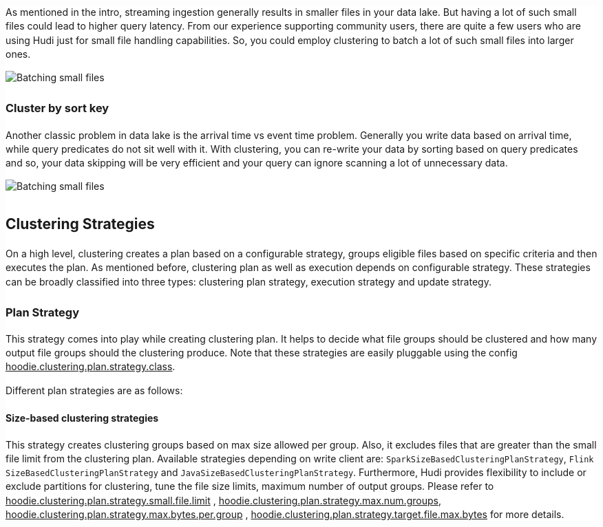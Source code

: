 As mentioned in the intro, streaming ingestion generally results in smaller files in your data lake. But having a lot of
such small files could lead to higher query latency. From our experience supporting community users, there are quite a
few users who are using Hudi just for small file handling capabilities. So, you could employ clustering to batch a lot
of such small files into larger ones.

![Batching small files](/assets/images/clustering_small_files.gif)

### Cluster by sort key

Another classic problem in data lake is the arrival time vs event time problem. Generally you write data based on
arrival time, while query predicates do not sit well with it. With clustering, you can re-write your data by sorting
based on query predicates and so, your data skipping will be very efficient and your query can ignore scanning a lot of
unnecessary data.

![Batching small files](/assets/images/clustering_sort.gif)

## Clustering Strategies

On a high level, clustering creates a plan based on a configurable strategy, groups eligible files based on specific
criteria and then executes the plan. As mentioned before, clustering plan as well as execution depends on configurable
strategy. These strategies can be broadly classified into three types: clustering plan strategy, execution strategy and
update strategy.

### Plan Strategy

This strategy comes into play while creating clustering plan. It helps to decide what file groups should be clustered
and how many output file groups should the clustering produce. Note that these strategies are easily pluggable using the
config [hoodie.clustering.plan.strategy.class](/docs/configurations#hoodieclusteringplanstrategyclass).

Different plan strategies are as follows:

#### Size-based clustering strategies

This strategy creates clustering groups based on max size allowed per group. Also, it excludes files that are greater
than the small file limit from the clustering plan. Available strategies depending on write client
are: `SparkSizeBasedClusteringPlanStrategy`, `FlinkSizeBasedClusteringPlanStrategy`
and `JavaSizeBasedClusteringPlanStrategy`. Furthermore, Hudi provides flexibility to include or exclude partitions for
clustering, tune the file size limits, maximum number of output groups. Please refer to [hoodie.clustering.plan.strategy.small.file.limit](/docs/configurations/#hoodieclusteringplanstrategysmallfilelimit)
, [hoodie.clustering.plan.strategy.max.num.groups](/docs/configurations/#hoodieclusteringplanstrategymaxnumgroups), [hoodie.clustering.plan.strategy.max.bytes.per.group](/docs/configurations/#hoodieclusteringplanstrategymaxbytespergroup)
, [hoodie.clustering.plan.strategy.target.file.max.bytes](/docs/configurations/#hoodieclusteringplanstrategytargetfilemaxbytes) for more details.
